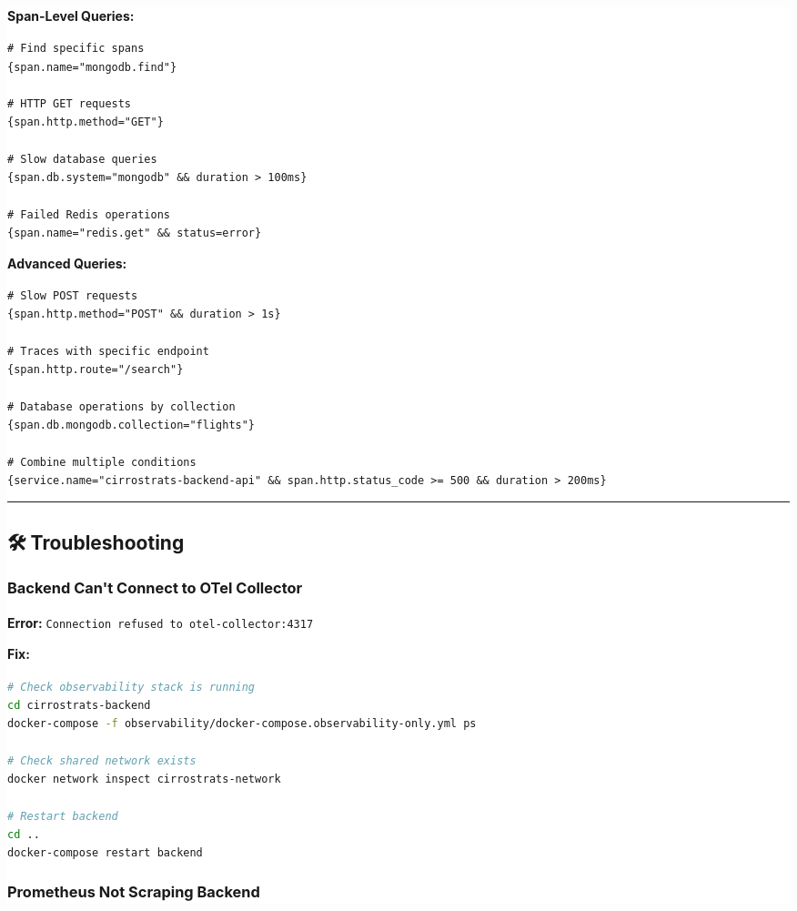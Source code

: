 **Span-Level Queries:**
```traceql
# Find specific spans
{span.name="mongodb.find"}

# HTTP GET requests
{span.http.method="GET"}

# Slow database queries
{span.db.system="mongodb" && duration > 100ms}

# Failed Redis operations
{span.name="redis.get" && status=error}
```

**Advanced Queries:**
```traceql
# Slow POST requests
{span.http.method="POST" && duration > 1s}

# Traces with specific endpoint
{span.http.route="/search"}

# Database operations by collection
{span.db.mongodb.collection="flights"}

# Combine multiple conditions
{service.name="cirrostrats-backend-api" && span.http.status_code >= 500 && duration > 200ms}
```

---

## 🛠️ Troubleshooting

### Backend Can't Connect to OTel Collector

**Error:** `Connection refused to otel-collector:4317`

**Fix:**
```bash
# Check observability stack is running
cd cirrostrats-backend
docker-compose -f observability/docker-compose.observability-only.yml ps

# Check shared network exists
docker network inspect cirrostrats-network

# Restart backend
cd ..
docker-compose restart backend
```

### Prometheus Not Scraping Backend
